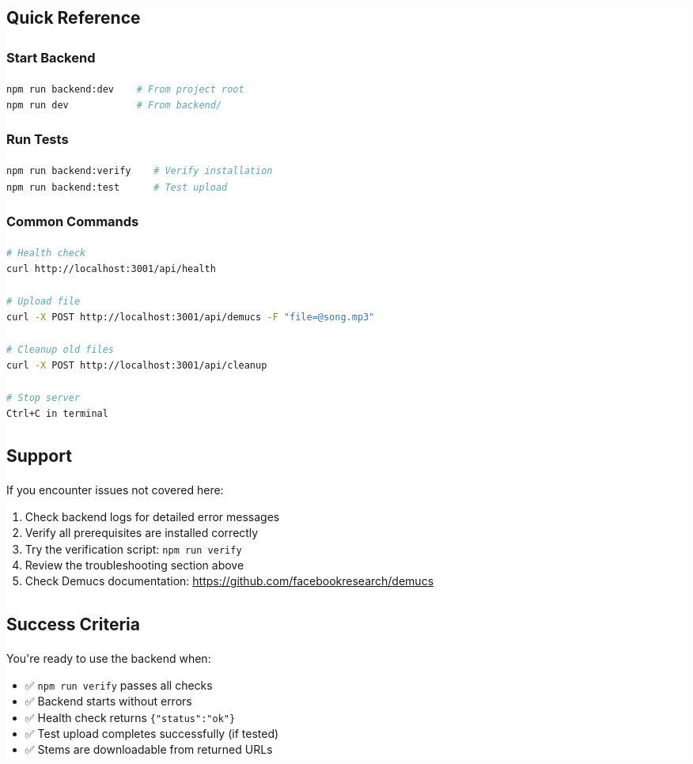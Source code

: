 ## Quick Reference

### Start Backend
```bash
npm run backend:dev    # From project root
npm run dev            # From backend/
```

### Run Tests
```bash
npm run backend:verify    # Verify installation
npm run backend:test      # Test upload
```

### Common Commands
```bash
# Health check
curl http://localhost:3001/api/health

# Upload file
curl -X POST http://localhost:3001/api/demucs -F "file=@song.mp3"

# Cleanup old files
curl -X POST http://localhost:3001/api/cleanup

# Stop server
Ctrl+C in terminal
```

## Support

If you encounter issues not covered here:

1. Check backend logs for detailed error messages
2. Verify all prerequisites are installed correctly
3. Try the verification script: `npm run verify`
4. Review the troubleshooting section above
5. Check Demucs documentation: https://github.com/facebookresearch/demucs

## Success Criteria

You're ready to use the backend when:

- ✅ `npm run verify` passes all checks
- ✅ Backend starts without errors
- ✅ Health check returns `{"status":"ok"}`
- ✅ Test upload completes successfully (if tested)
- ✅ Stems are downloadable from returned URLs
